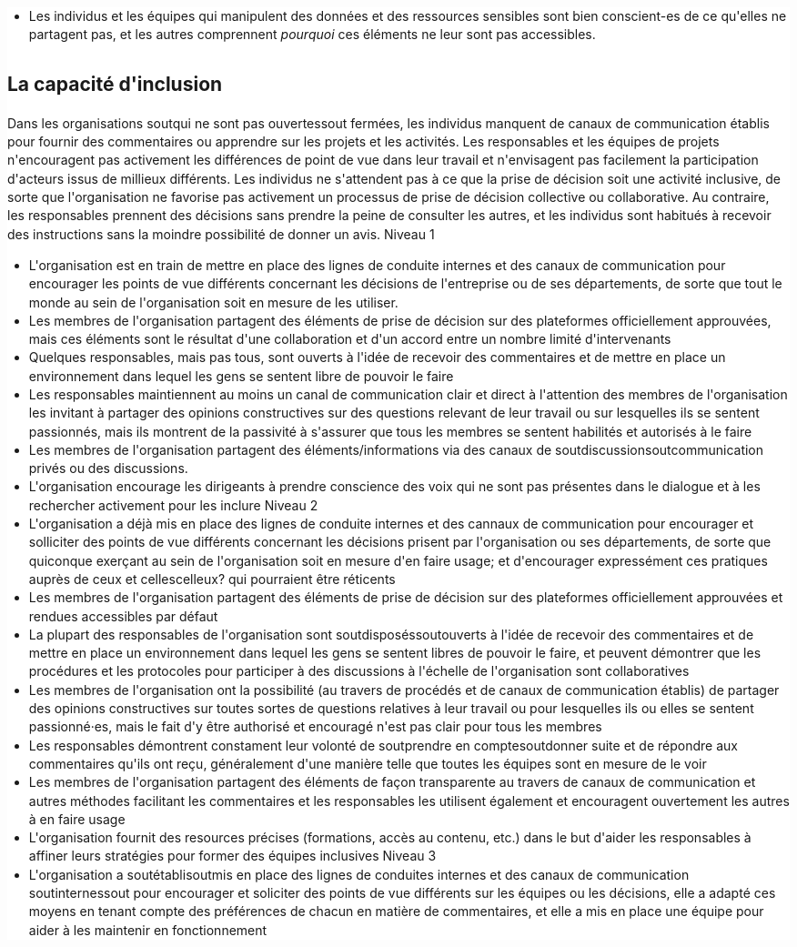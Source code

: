   * Les individus et les équipes qui manipulent des données et des ressources sensibles sont bien conscient-es de ce qu'elles ne partagent pas, et les autres comprennent *pourquoi* ces éléments ne leur sont pas accessibles.
## La capacité d'inclusion
Dans les organisations soutqui ne sont pas ouvertessout fermées, les individus manquent de canaux de communication établis pour fournir des commentaires ou apprendre sur les projets et les activités.  Les responsables et les équipes de projets n'encouragent pas activement les différences de point de vue dans leur travail et n'envisagent pas facilement la participation d'acteurs issus de millieux différents. Les individus ne s'attendent pas à ce que la prise de décision soit une activité inclusive, de sorte que l'organisation ne favorise pas activement un processus de prise de décision collective ou collaborative.  Au contraire, les responsables prennent des décisions sans prendre la peine de consulter les autres, et les individus sont habitués à recevoir des instructions sans la moindre possibilité de donner un avis.
Niveau 1
  * L'organisation est en train de mettre en place des lignes de conduite internes et des canaux de communication pour encourager les points de vue différents concernant les décisions de l'entreprise ou de ses départements, de sorte que tout le monde au sein de l'organisation soit en mesure de les utiliser.
  * Les membres de l'organisation partagent des éléments de prise de décision sur des plateformes officiellement approuvées, mais ces éléments sont le résultat d'une collaboration et d'un accord entre un nombre limité d'intervenants
  * Quelques responsables, mais pas tous, sont ouverts à l'idée de recevoir des commentaires et de mettre en place un environnement dans lequel les gens se sentent libre de pouvoir le faire
  * Les responsables maintiennent au moins un canal de communication clair et direct à l'attention des membres de l'organisation les invitant à partager des opinions constructives sur des questions relevant de leur travail ou sur lesquelles ils se sentent passionnés, mais ils montrent de la passivité à s'assurer que tous les membres se sentent habilités et autorisés à le faire
  * Les membres de l'organisation partagent des éléments/informations via des canaux de soutdiscussionsoutcommunication privés ou des discussions.
  * L'organisation encourage les dirigeants à prendre conscience des voix qui ne sont pas présentes dans le dialogue et à les rechercher activement pour les inclure
Niveau 2
  * L'organisation a déjà mis en place des lignes de conduite internes et des cannaux de communication pour encourager et solliciter des points de vue différents concernant les décisions prisent par l'organisation ou ses départements, de sorte que quiconque exerçant au sein de l'organisation soit en mesure d'en faire usage; et d'encourager expressément ces pratiques auprès de ceux et cellescelleux? qui pourraient être réticents
  * Les membres de l'organisation partagent des éléments de prise de décision sur des plateformes officiellement approuvées et rendues accessibles par défaut
  * La plupart des responsables de l'organisation sont soutdisposéssoutouverts à l'idée de recevoir des commentaires et de mettre en place un environnement dans lequel les gens se sentent libres de pouvoir le faire, et peuvent démontrer que les procédures et les protocoles pour participer à des discussions à l'échelle de l'organisation sont collaboratives
  * Les membres de l'organisation ont la possibilité (au travers de procédés et de canaux de communication établis) de partager des opinions constructives sur toutes sortes de questions relatives à leur travail ou pour lesquelles ils ou elles se sentent passionné·es, mais le fait d'y être authorisé et encouragé n'est pas clair pour tous les membres
  * Les responsables démontrent constament leur volonté de soutprendre en comptesoutdonner suite et de répondre aux commentaires qu'ils ont reçu, généralement d'une manière telle que toutes les équipes sont en mesure de le voir
  * Les membres de l'organisation partagent des éléments de façon transparente au travers de canaux de communication et autres méthodes facilitant les commentaires et les responsables les utilisent également et encouragent ouvertement les autres à en faire usage
  * L'organisation fournit des resources précises (formations, accès au contenu, etc.) dans le but d'aider les responsables à affiner leurs stratégies pour former des équipes inclusives
Niveau 3
  * L'organisation a soutétablisoutmis en place des lignes de conduites internes et des canaux de communication soutinternessout pour encourager et soliciter des points de vue différents sur les équipes ou les décisions, elle a adapté ces moyens en tenant compte des préférences de chacun en matière de commentaires, et elle a mis en place une équipe pour aider à les maintenir en fonctionnement